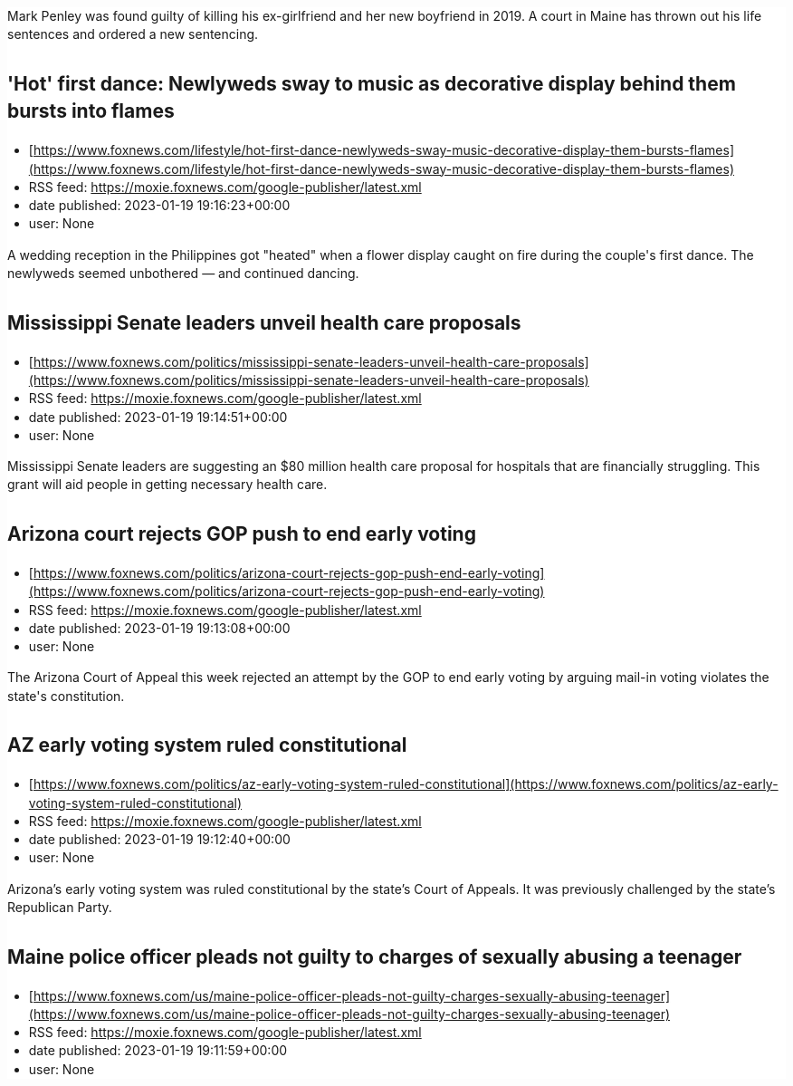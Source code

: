Mark Penley was found guilty of killing his ex-girlfriend and her new boyfriend in 2019. A court in Maine has thrown out his life sentences and ordered a new sentencing.

## 'Hot' first dance: Newlyweds sway to music as decorative display behind them bursts into flames
 - [https://www.foxnews.com/lifestyle/hot-first-dance-newlyweds-sway-music-decorative-display-them-bursts-flames](https://www.foxnews.com/lifestyle/hot-first-dance-newlyweds-sway-music-decorative-display-them-bursts-flames)
 - RSS feed: https://moxie.foxnews.com/google-publisher/latest.xml
 - date published: 2023-01-19 19:16:23+00:00
 - user: None

A wedding reception in the Philippines got "heated" when a flower display caught on fire during the couple's first dance. The newlyweds seemed unbothered — and continued dancing.

## Mississippi Senate leaders unveil health care proposals
 - [https://www.foxnews.com/politics/mississippi-senate-leaders-unveil-health-care-proposals](https://www.foxnews.com/politics/mississippi-senate-leaders-unveil-health-care-proposals)
 - RSS feed: https://moxie.foxnews.com/google-publisher/latest.xml
 - date published: 2023-01-19 19:14:51+00:00
 - user: None

Mississippi Senate leaders are suggesting an $80 million health care proposal for hospitals that are financially struggling. This grant will aid people in getting necessary health care.

## Arizona court rejects GOP push to end early voting
 - [https://www.foxnews.com/politics/arizona-court-rejects-gop-push-end-early-voting](https://www.foxnews.com/politics/arizona-court-rejects-gop-push-end-early-voting)
 - RSS feed: https://moxie.foxnews.com/google-publisher/latest.xml
 - date published: 2023-01-19 19:13:08+00:00
 - user: None

The Arizona Court of Appeal this week rejected an attempt by the GOP to end early voting by arguing mail-in voting violates the state's constitution.

## AZ early voting system ruled constitutional
 - [https://www.foxnews.com/politics/az-early-voting-system-ruled-constitutional](https://www.foxnews.com/politics/az-early-voting-system-ruled-constitutional)
 - RSS feed: https://moxie.foxnews.com/google-publisher/latest.xml
 - date published: 2023-01-19 19:12:40+00:00
 - user: None

Arizona’s early voting system was ruled constitutional by the state’s Court of Appeals. It was previously challenged by the state’s Republican Party.

## Maine police officer pleads not guilty to charges of sexually abusing a teenager
 - [https://www.foxnews.com/us/maine-police-officer-pleads-not-guilty-charges-sexually-abusing-teenager](https://www.foxnews.com/us/maine-police-officer-pleads-not-guilty-charges-sexually-abusing-teenager)
 - RSS feed: https://moxie.foxnews.com/google-publisher/latest.xml
 - date published: 2023-01-19 19:11:59+00:00
 - user: None
